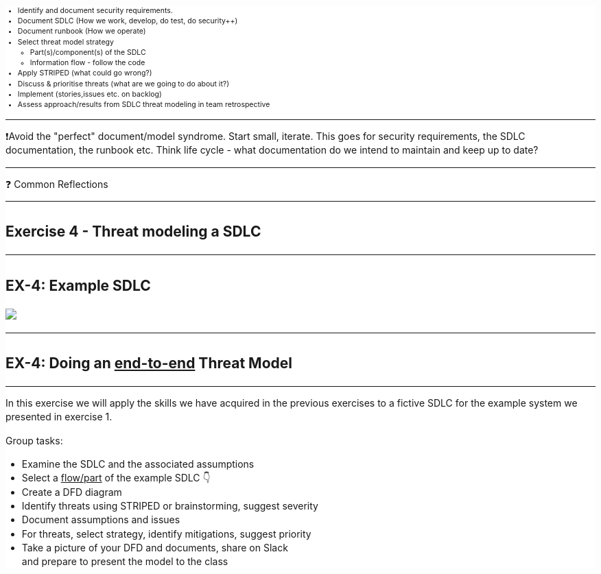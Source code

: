 <div style="font-size:0.75em">

- Identify and document security requirements.
- Document SDLC (How we work, develop, do test, do security++)
- Document runbook (How we operate)
- Select threat model strategy
  - Part(s)/component(s) of the SDLC
  - Information flow - follow the code
- Apply STRIPED (what could go wrong?)
- Discuss & prioritise threats (what are we going to do about it?)
- Implement (stories,issues etc.  on backlog)
- Assess approach/results from SDLC threat modeling in team retrospective

</div>

<hr>

❗️Avoid the "perfect" document/model syndrome. Start small, iterate. This goes for security requirements, the SDLC documentation, the runbook etc. Think life cycle - what documentation do we intend to maintain and keep up to date?

<hr>

❓ Common Reflections

---

## Exercise 4 - Threat modeling a SDLC

---

## EX-4: Example SDLC

<img src="./content/images/tm-example-system-sdlc.png" width="65%" height="auto" display="block" margin-left="auto" margin-right="auto">

---

## EX-4: Doing an <u>end-to-end</u> Threat Model

<hr>

<div align="left">

In this exercise we will apply the skills we have acquired in the previous exercises to a fictive SDLC for the example system we presented in exercise 1.

Group tasks:

- Examine the SDLC and the associated assumptions
- Select a <u>flow/part</u> of the example SDLC 👇
- Create a DFD diagram
- Identify threats using STRIPED or brainstorming, suggest severity
- Document assumptions and issues
- For threats, select strategy, identify mitigations, suggest priority
- Take a picture of your DFD and documents, share on Slack </br>and prepare to present the model to the class
